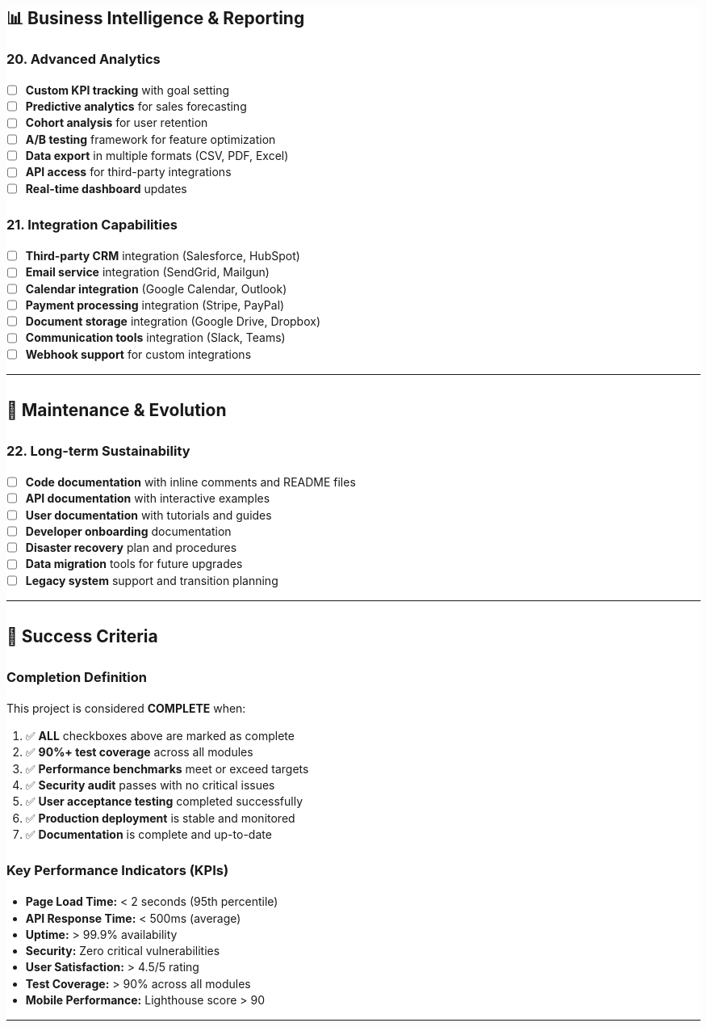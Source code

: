 
## 📊 Business Intelligence & Reporting

### 20. Advanced Analytics
- [ ] **Custom KPI tracking** with goal setting
- [ ] **Predictive analytics** for sales forecasting
- [ ] **Cohort analysis** for user retention
- [ ] **A/B testing** framework for feature optimization
- [ ] **Data export** in multiple formats (CSV, PDF, Excel)
- [ ] **API access** for third-party integrations
- [ ] **Real-time dashboard** updates

### 21. Integration Capabilities
- [ ] **Third-party CRM** integration (Salesforce, HubSpot)
- [ ] **Email service** integration (SendGrid, Mailgun)
- [ ] **Calendar integration** (Google Calendar, Outlook)
- [ ] **Payment processing** integration (Stripe, PayPal)
- [ ] **Document storage** integration (Google Drive, Dropbox)
- [ ] **Communication tools** integration (Slack, Teams)
- [ ] **Webhook support** for custom integrations

---

## 🔄 Maintenance & Evolution

### 22. Long-term Sustainability
- [ ] **Code documentation** with inline comments and README files
- [ ] **API documentation** with interactive examples
- [ ] **User documentation** with tutorials and guides
- [ ] **Developer onboarding** documentation
- [ ] **Disaster recovery** plan and procedures
- [ ] **Data migration** tools for future upgrades
- [ ] **Legacy system** support and transition planning

---

## 🎯 Success Criteria

### Completion Definition
This project is considered **COMPLETE** when:

1. ✅ **ALL** checkboxes above are marked as complete
2. ✅ **90%+ test coverage** across all modules
3. ✅ **Performance benchmarks** meet or exceed targets
4. ✅ **Security audit** passes with no critical issues
5. ✅ **User acceptance testing** completed successfully
6. ✅ **Production deployment** is stable and monitored
7. ✅ **Documentation** is complete and up-to-date

### Key Performance Indicators (KPIs)
- **Page Load Time:** < 2 seconds (95th percentile)
- **API Response Time:** < 500ms (average)
- **Uptime:** > 99.9% availability
- **Security:** Zero critical vulnerabilities
- **User Satisfaction:** > 4.5/5 rating
- **Test Coverage:** > 90% across all modules
- **Mobile Performance:** Lighthouse score > 90

---